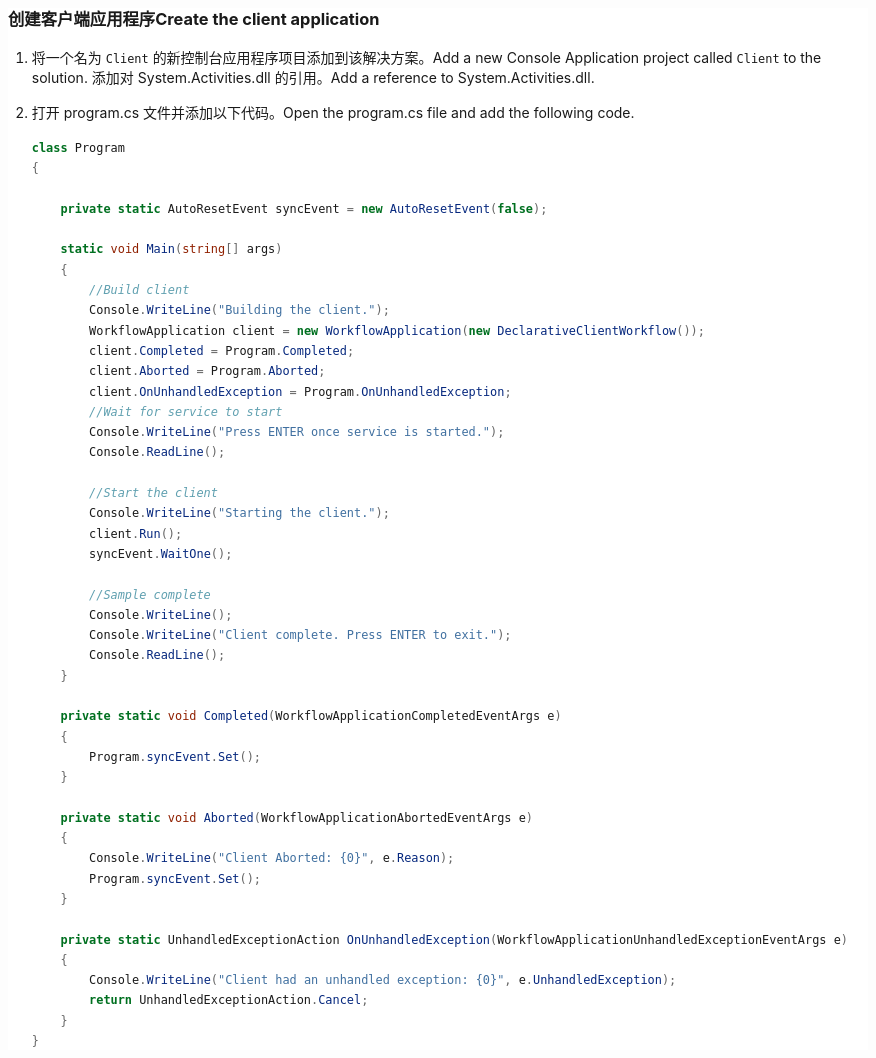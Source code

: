 ### <a name="create-the-client-application"></a><span data-ttu-id="6acb7-235">创建客户端应用程序</span><span class="sxs-lookup"><span data-stu-id="6acb7-235">Create the client application</span></span>  
  
1. <span data-ttu-id="6acb7-236">将一个名为 `Client` 的新控制台应用程序项目添加到该解决方案。</span><span class="sxs-lookup"><span data-stu-id="6acb7-236">Add a new Console Application project called `Client` to the solution.</span></span> <span data-ttu-id="6acb7-237">添加对 System.Activities.dll 的引用。</span><span class="sxs-lookup"><span data-stu-id="6acb7-237">Add a reference to System.Activities.dll.</span></span>  
  
2. <span data-ttu-id="6acb7-238">打开 program.cs 文件并添加以下代码。</span><span class="sxs-lookup"><span data-stu-id="6acb7-238">Open the program.cs file and add the following code.</span></span>  
  
    ```csharp
    class Program  
    {  

        private static AutoResetEvent syncEvent = new AutoResetEvent(false);  
  
        static void Main(string[] args)  
        {  
            //Build client  
            Console.WriteLine("Building the client.");  
            WorkflowApplication client = new WorkflowApplication(new DeclarativeClientWorkflow());  
            client.Completed = Program.Completed;  
            client.Aborted = Program.Aborted;  
            client.OnUnhandledException = Program.OnUnhandledException;  
            //Wait for service to start  
            Console.WriteLine("Press ENTER once service is started.");  
            Console.ReadLine();  
  
            //Start the client
            Console.WriteLine("Starting the client.");  
            client.Run();  
            syncEvent.WaitOne();  
  
            //Sample complete  
            Console.WriteLine();  
            Console.WriteLine("Client complete. Press ENTER to exit.");  
            Console.ReadLine();  
        }  
  
        private static void Completed(WorkflowApplicationCompletedEventArgs e)  
        {  
            Program.syncEvent.Set();  
        }  
  
        private static void Aborted(WorkflowApplicationAbortedEventArgs e)  
        {  
            Console.WriteLine("Client Aborted: {0}", e.Reason);  
            Program.syncEvent.Set();  
        }  
  
        private static UnhandledExceptionAction OnUnhandledException(WorkflowApplicationUnhandledExceptionEventArgs e)  
        {  
            Console.WriteLine("Client had an unhandled exception: {0}", e.UnhandledException);  
            return UnhandledExceptionAction.Cancel;  
        }  
    }  
    ```  
  
